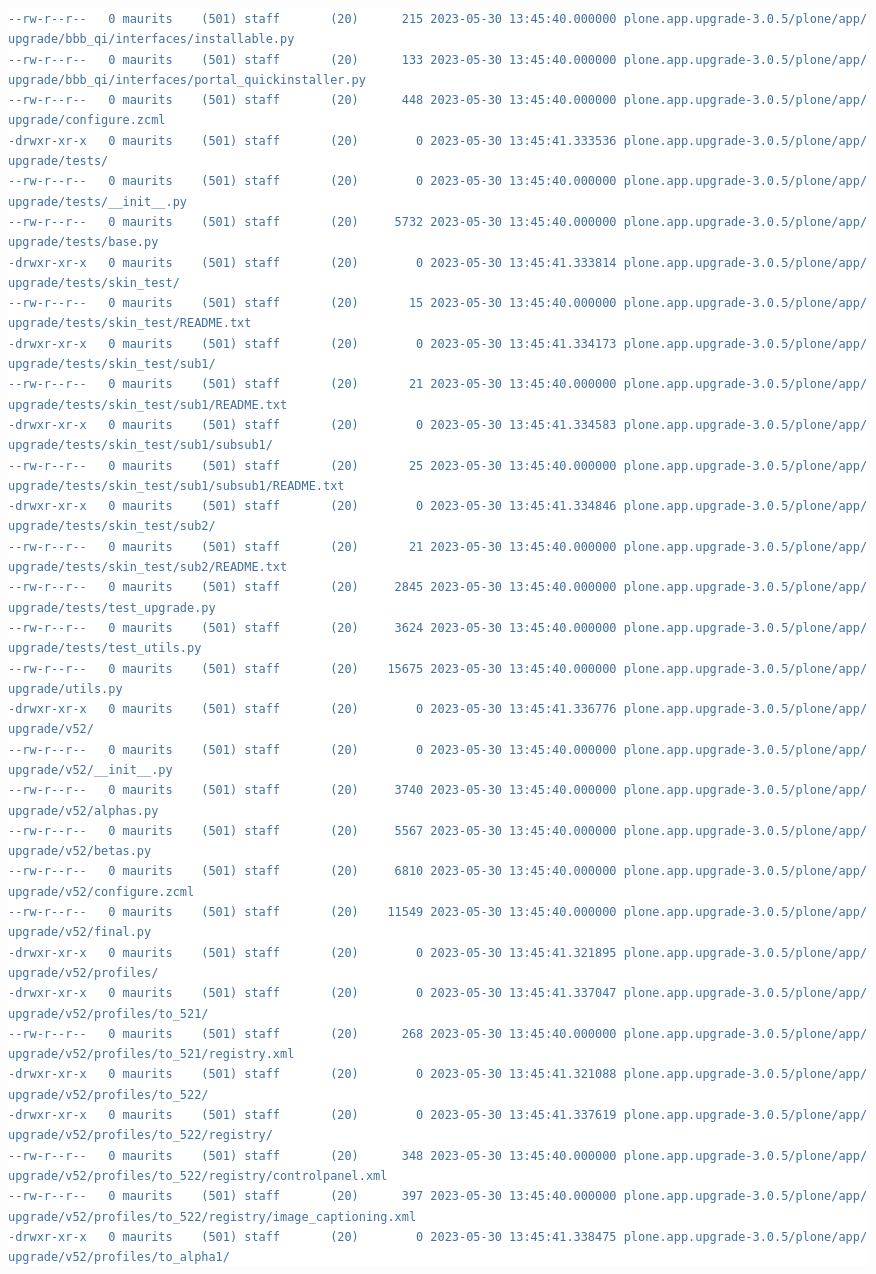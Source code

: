 ```diff
--rw-r--r--   0 maurits    (501) staff       (20)      215 2023-05-30 13:45:40.000000 plone.app.upgrade-3.0.5/plone/app/upgrade/bbb_qi/interfaces/installable.py
--rw-r--r--   0 maurits    (501) staff       (20)      133 2023-05-30 13:45:40.000000 plone.app.upgrade-3.0.5/plone/app/upgrade/bbb_qi/interfaces/portal_quickinstaller.py
--rw-r--r--   0 maurits    (501) staff       (20)      448 2023-05-30 13:45:40.000000 plone.app.upgrade-3.0.5/plone/app/upgrade/configure.zcml
-drwxr-xr-x   0 maurits    (501) staff       (20)        0 2023-05-30 13:45:41.333536 plone.app.upgrade-3.0.5/plone/app/upgrade/tests/
--rw-r--r--   0 maurits    (501) staff       (20)        0 2023-05-30 13:45:40.000000 plone.app.upgrade-3.0.5/plone/app/upgrade/tests/__init__.py
--rw-r--r--   0 maurits    (501) staff       (20)     5732 2023-05-30 13:45:40.000000 plone.app.upgrade-3.0.5/plone/app/upgrade/tests/base.py
-drwxr-xr-x   0 maurits    (501) staff       (20)        0 2023-05-30 13:45:41.333814 plone.app.upgrade-3.0.5/plone/app/upgrade/tests/skin_test/
--rw-r--r--   0 maurits    (501) staff       (20)       15 2023-05-30 13:45:40.000000 plone.app.upgrade-3.0.5/plone/app/upgrade/tests/skin_test/README.txt
-drwxr-xr-x   0 maurits    (501) staff       (20)        0 2023-05-30 13:45:41.334173 plone.app.upgrade-3.0.5/plone/app/upgrade/tests/skin_test/sub1/
--rw-r--r--   0 maurits    (501) staff       (20)       21 2023-05-30 13:45:40.000000 plone.app.upgrade-3.0.5/plone/app/upgrade/tests/skin_test/sub1/README.txt
-drwxr-xr-x   0 maurits    (501) staff       (20)        0 2023-05-30 13:45:41.334583 plone.app.upgrade-3.0.5/plone/app/upgrade/tests/skin_test/sub1/subsub1/
--rw-r--r--   0 maurits    (501) staff       (20)       25 2023-05-30 13:45:40.000000 plone.app.upgrade-3.0.5/plone/app/upgrade/tests/skin_test/sub1/subsub1/README.txt
-drwxr-xr-x   0 maurits    (501) staff       (20)        0 2023-05-30 13:45:41.334846 plone.app.upgrade-3.0.5/plone/app/upgrade/tests/skin_test/sub2/
--rw-r--r--   0 maurits    (501) staff       (20)       21 2023-05-30 13:45:40.000000 plone.app.upgrade-3.0.5/plone/app/upgrade/tests/skin_test/sub2/README.txt
--rw-r--r--   0 maurits    (501) staff       (20)     2845 2023-05-30 13:45:40.000000 plone.app.upgrade-3.0.5/plone/app/upgrade/tests/test_upgrade.py
--rw-r--r--   0 maurits    (501) staff       (20)     3624 2023-05-30 13:45:40.000000 plone.app.upgrade-3.0.5/plone/app/upgrade/tests/test_utils.py
--rw-r--r--   0 maurits    (501) staff       (20)    15675 2023-05-30 13:45:40.000000 plone.app.upgrade-3.0.5/plone/app/upgrade/utils.py
-drwxr-xr-x   0 maurits    (501) staff       (20)        0 2023-05-30 13:45:41.336776 plone.app.upgrade-3.0.5/plone/app/upgrade/v52/
--rw-r--r--   0 maurits    (501) staff       (20)        0 2023-05-30 13:45:40.000000 plone.app.upgrade-3.0.5/plone/app/upgrade/v52/__init__.py
--rw-r--r--   0 maurits    (501) staff       (20)     3740 2023-05-30 13:45:40.000000 plone.app.upgrade-3.0.5/plone/app/upgrade/v52/alphas.py
--rw-r--r--   0 maurits    (501) staff       (20)     5567 2023-05-30 13:45:40.000000 plone.app.upgrade-3.0.5/plone/app/upgrade/v52/betas.py
--rw-r--r--   0 maurits    (501) staff       (20)     6810 2023-05-30 13:45:40.000000 plone.app.upgrade-3.0.5/plone/app/upgrade/v52/configure.zcml
--rw-r--r--   0 maurits    (501) staff       (20)    11549 2023-05-30 13:45:40.000000 plone.app.upgrade-3.0.5/plone/app/upgrade/v52/final.py
-drwxr-xr-x   0 maurits    (501) staff       (20)        0 2023-05-30 13:45:41.321895 plone.app.upgrade-3.0.5/plone/app/upgrade/v52/profiles/
-drwxr-xr-x   0 maurits    (501) staff       (20)        0 2023-05-30 13:45:41.337047 plone.app.upgrade-3.0.5/plone/app/upgrade/v52/profiles/to_521/
--rw-r--r--   0 maurits    (501) staff       (20)      268 2023-05-30 13:45:40.000000 plone.app.upgrade-3.0.5/plone/app/upgrade/v52/profiles/to_521/registry.xml
-drwxr-xr-x   0 maurits    (501) staff       (20)        0 2023-05-30 13:45:41.321088 plone.app.upgrade-3.0.5/plone/app/upgrade/v52/profiles/to_522/
-drwxr-xr-x   0 maurits    (501) staff       (20)        0 2023-05-30 13:45:41.337619 plone.app.upgrade-3.0.5/plone/app/upgrade/v52/profiles/to_522/registry/
--rw-r--r--   0 maurits    (501) staff       (20)      348 2023-05-30 13:45:40.000000 plone.app.upgrade-3.0.5/plone/app/upgrade/v52/profiles/to_522/registry/controlpanel.xml
--rw-r--r--   0 maurits    (501) staff       (20)      397 2023-05-30 13:45:40.000000 plone.app.upgrade-3.0.5/plone/app/upgrade/v52/profiles/to_522/registry/image_captioning.xml
-drwxr-xr-x   0 maurits    (501) staff       (20)        0 2023-05-30 13:45:41.338475 plone.app.upgrade-3.0.5/plone/app/upgrade/v52/profiles/to_alpha1/
```